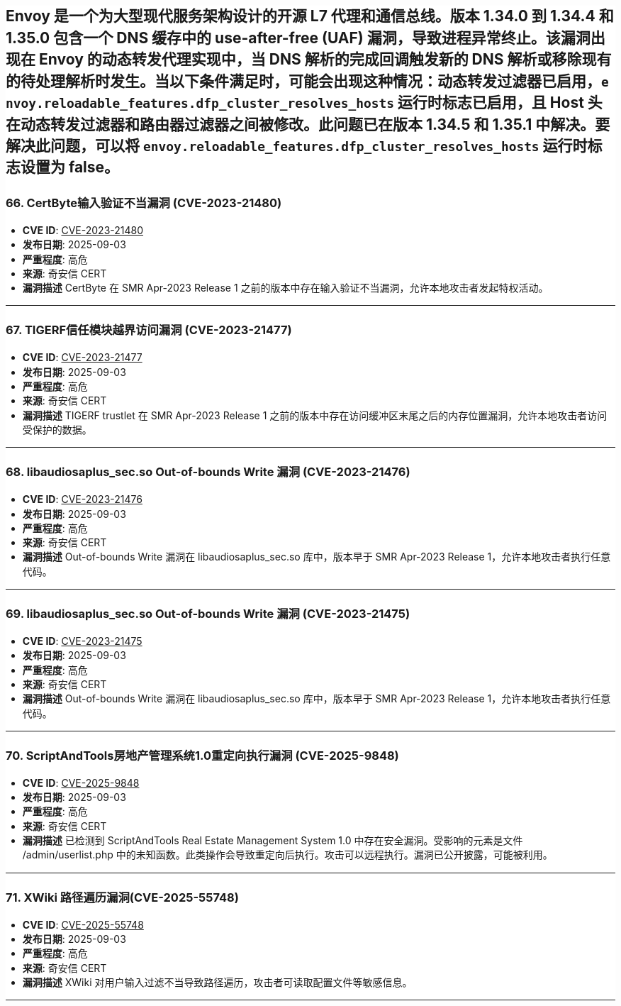 Envoy 是一个为大型现代服务架构设计的开源 L7 代理和通信总线。版本 1.34.0 到 1.34.4 和 1.35.0 包含一个 DNS 缓存中的 use-after-free (UAF) 漏洞，导致进程异常终止。该漏洞出现在 Envoy 的动态转发代理实现中，当 DNS 解析的完成回调触发新的 DNS 解析或移除现有的待处理解析时发生。当以下条件满足时，可能会出现这种情况：动态转发过滤器已启用，`envoy.reloadable_features.dfp_cluster_resolves_hosts` 运行时标志已启用，且 Host 头在动态转发过滤器和路由器过滤器之间被修改。此问题已在版本 1.34.5 和 1.35.1 中解决。要解决此问题，可以将 `envoy.reloadable_features.dfp_cluster_resolves_hosts` 运行时标志设置为 false。
---
### 66. CertByte输入验证不当漏洞 (CVE-2023-21480)
- **CVE ID**: [CVE-2023-21480](https://cve.mitre.org/cgi-bin/cvename.cgi?name=CVE-2023-21480)
- **发布日期**: 2025-09-03
- **严重程度**: 高危
- **来源**: 奇安信 CERT
- **漏洞描述**
CertByte 在 SMR Apr-2023 Release 1 之前的版本中存在输入验证不当漏洞，允许本地攻击者发起特权活动。
---
### 67. TIGERF信任模块越界访问漏洞 (CVE-2023-21477)
- **CVE ID**: [CVE-2023-21477](https://cve.mitre.org/cgi-bin/cvename.cgi?name=CVE-2023-21477)
- **发布日期**: 2025-09-03
- **严重程度**: 高危
- **来源**: 奇安信 CERT
- **漏洞描述**
TIGERF trustlet 在 SMR Apr-2023 Release 1 之前的版本中存在访问缓冲区末尾之后的内存位置漏洞，允许本地攻击者访问受保护的数据。
---
### 68. libaudiosaplus_sec.so Out-of-bounds Write 漏洞 (CVE-2023-21476)
- **CVE ID**: [CVE-2023-21476](https://cve.mitre.org/cgi-bin/cvename.cgi?name=CVE-2023-21476)
- **发布日期**: 2025-09-03
- **严重程度**: 高危
- **来源**: 奇安信 CERT
- **漏洞描述**
Out-of-bounds Write 漏洞在 libaudiosaplus_sec.so 库中，版本早于 SMR Apr-2023 Release 1，允许本地攻击者执行任意代码。
---
### 69. libaudiosaplus_sec.so Out-of-bounds Write 漏洞 (CVE-2023-21475)
- **CVE ID**: [CVE-2023-21475](https://cve.mitre.org/cgi-bin/cvename.cgi?name=CVE-2023-21475)
- **发布日期**: 2025-09-03
- **严重程度**: 高危
- **来源**: 奇安信 CERT
- **漏洞描述**
Out-of-bounds Write 漏洞在 libaudiosaplus_sec.so 库中，版本早于 SMR Apr-2023 Release 1，允许本地攻击者执行任意代码。
---
### 70. ScriptAndTools房地产管理系统1.0重定向执行漏洞 (CVE-2025-9848)
- **CVE ID**: [CVE-2025-9848](https://cve.mitre.org/cgi-bin/cvename.cgi?name=CVE-2025-9848)
- **发布日期**: 2025-09-03
- **严重程度**: 高危
- **来源**: 奇安信 CERT
- **漏洞描述**
已检测到 ScriptAndTools Real Estate Management System 1.0 中存在安全漏洞。受影响的元素是文件 /admin/userlist.php 中的未知函数。此类操作会导致重定向后执行。攻击可以远程执行。漏洞已公开披露，可能被利用。
---
### 71. XWiki 路径遍历漏洞(CVE-2025-55748)
- **CVE ID**: [CVE-2025-55748](https://cve.mitre.org/cgi-bin/cvename.cgi?name=CVE-2025-55748)
- **发布日期**: 2025-09-03
- **严重程度**: 高危
- **来源**: 奇安信 CERT
- **漏洞描述**
XWiki 对用户输入过滤不当导致路径遍历，攻击者可读取配置文件等敏感信息。

---